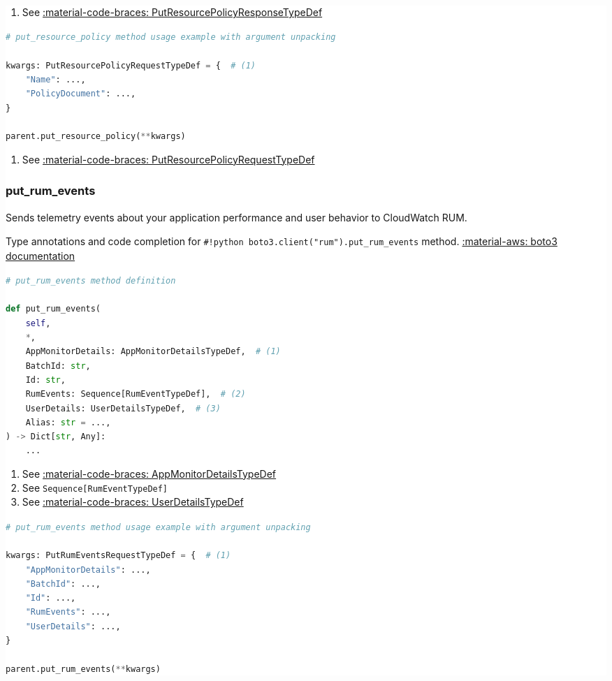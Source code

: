 1. See [:material-code-braces: PutResourcePolicyResponseTypeDef](./type_defs.md#putresourcepolicyresponsetypedef)


```python
# put_resource_policy method usage example with argument unpacking

kwargs: PutResourcePolicyRequestTypeDef = {  # (1)
    "Name": ...,
    "PolicyDocument": ...,
}

parent.put_resource_policy(**kwargs)
```

1. See [:material-code-braces: PutResourcePolicyRequestTypeDef](./type_defs.md#putresourcepolicyrequesttypedef)

### put\_rum\_events

Sends telemetry events about your application performance and user behavior to
CloudWatch RUM.

Type annotations and code completion for `#!python boto3.client("rum").put_rum_events` method.
[:material-aws: boto3 documentation](https://boto3.amazonaws.com/v1/documentation/api/latest/reference/services/rum/client/put_rum_events.html)

```python
# put_rum_events method definition

def put_rum_events(
    self,
    *,
    AppMonitorDetails: AppMonitorDetailsTypeDef,  # (1)
    BatchId: str,
    Id: str,
    RumEvents: Sequence[RumEventTypeDef],  # (2)
    UserDetails: UserDetailsTypeDef,  # (3)
    Alias: str = ...,
) -> Dict[str, Any]:
    ...
```

1. See [:material-code-braces: AppMonitorDetailsTypeDef](./type_defs.md#appmonitordetailstypedef)
2. See `Sequence[RumEventTypeDef]`
3. See [:material-code-braces: UserDetailsTypeDef](./type_defs.md#userdetailstypedef)


```python
# put_rum_events method usage example with argument unpacking

kwargs: PutRumEventsRequestTypeDef = {  # (1)
    "AppMonitorDetails": ...,
    "BatchId": ...,
    "Id": ...,
    "RumEvents": ...,
    "UserDetails": ...,
}

parent.put_rum_events(**kwargs)
```
